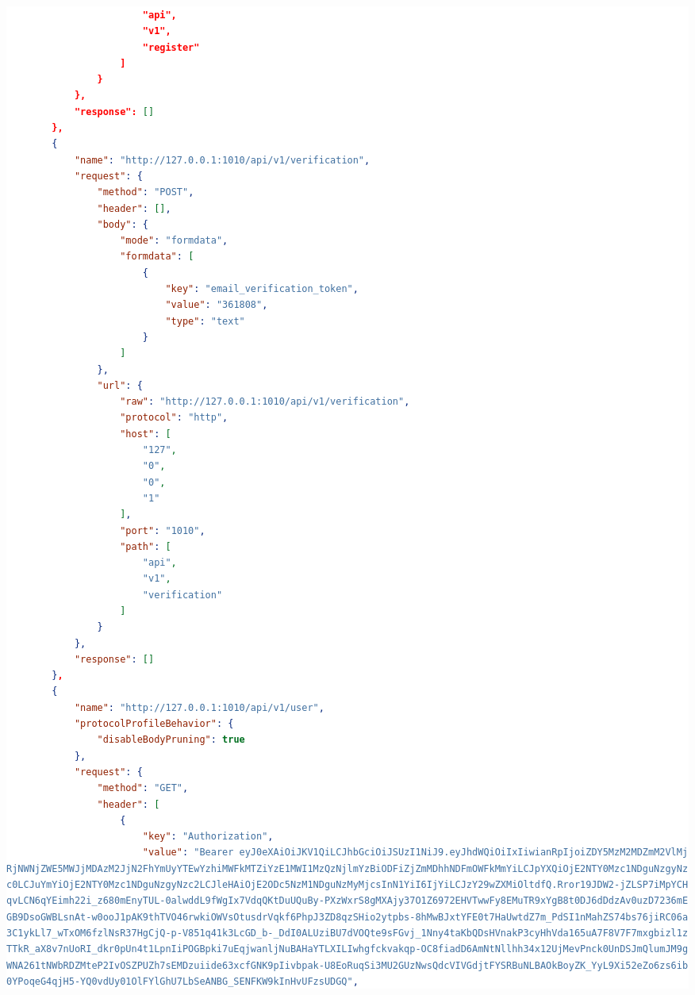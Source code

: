 ```json
                        "api",
                        "v1",
                        "register"
                    ]
                }
            },
            "response": []
        },
        {
            "name": "http://127.0.0.1:1010/api/v1/verification",
            "request": {
                "method": "POST",
                "header": [],
                "body": {
                    "mode": "formdata",
                    "formdata": [
                        {
                            "key": "email_verification_token",
                            "value": "361808",
                            "type": "text"
                        }
                    ]
                },
                "url": {
                    "raw": "http://127.0.0.1:1010/api/v1/verification",
                    "protocol": "http",
                    "host": [
                        "127",
                        "0",
                        "0",
                        "1"
                    ],
                    "port": "1010",
                    "path": [
                        "api",
                        "v1",
                        "verification"
                    ]
                }
            },
            "response": []
        },
        {
            "name": "http://127.0.0.1:1010/api/v1/user",
            "protocolProfileBehavior": {
                "disableBodyPruning": true
            },
            "request": {
                "method": "GET",
                "header": [
                    {
                        "key": "Authorization",
                        "value": "Bearer eyJ0eXAiOiJKV1QiLCJhbGciOiJSUzI1NiJ9.eyJhdWQiOiIxIiwianRpIjoiZDY5MzM2MDZmM2VlMjRjNWNjZWE5MWJjMDAzM2JjN2FhYmUyYTEwYzhiMWFkMTZiYzE1MWI1MzQzNjlmYzBiODFiZjZmMDhhNDFmOWFkMmYiLCJpYXQiOjE2NTY0Mzc1NDguNzgyNzc0LCJuYmYiOjE2NTY0Mzc1NDguNzgyNzc2LCJleHAiOjE2ODc5NzM1NDguNzMyMjcsInN1YiI6IjYiLCJzY29wZXMiOltdfQ.Rror19JDW2-jZLSP7iMpYCHqvLCN6qYEimh22i_z680mEnyTUL-0alwddL9fWgIx7VdqQKtDuUQuBy-PXzWxrS8gMXAjy37O1Z6972EHVTwwFy8EMuTR9xYgB8t0DJ6dDdzAv0uzD7236mEGB9DsoGWBLsnAt-w0ooJ1pAK9thTVO46rwkiOWVsOtusdrVqkf6PhpJ3ZD8qzSHio2ytpbs-8hMwBJxtYFE0t7HaUwtdZ7m_PdSI1nMahZS74bs76jiRC06a3C1ykLl7_wTxOM6fzlNsR37HgCjQ-p-V851q41k3LcGD_b-_DdI0ALUziBU7dVOQte9sFGvj_1Nny4taKbQDsHVnakP3cyHhVda165uA7F8V7F7mxgbizl1zTTkR_aX8v7nUoRI_dkr0pUn4t1LpnIiPOGBpki7uEqjwanljNuBAHaYTLXILIwhgfckvakqp-OC8fiadD6AmNtNllhh34x12UjMevPnck0UnDSJmQlumJM9gWNA261tNWbRDZMteP2IvOSZPUZh7sEMDzuiide63xcfGNK9pIivbpak-U8EoRuqSi3MU2GUzNwsQdcVIVGdjtFYSRBuNLBAOkBoyZK_YyL9Xi52eZo6zs6ib0YPoqeG4qjH5-YQ0vdUy01OlFYlGhU7LbSeANBG_SENFKW9kInHvUFzsUDGQ",
```